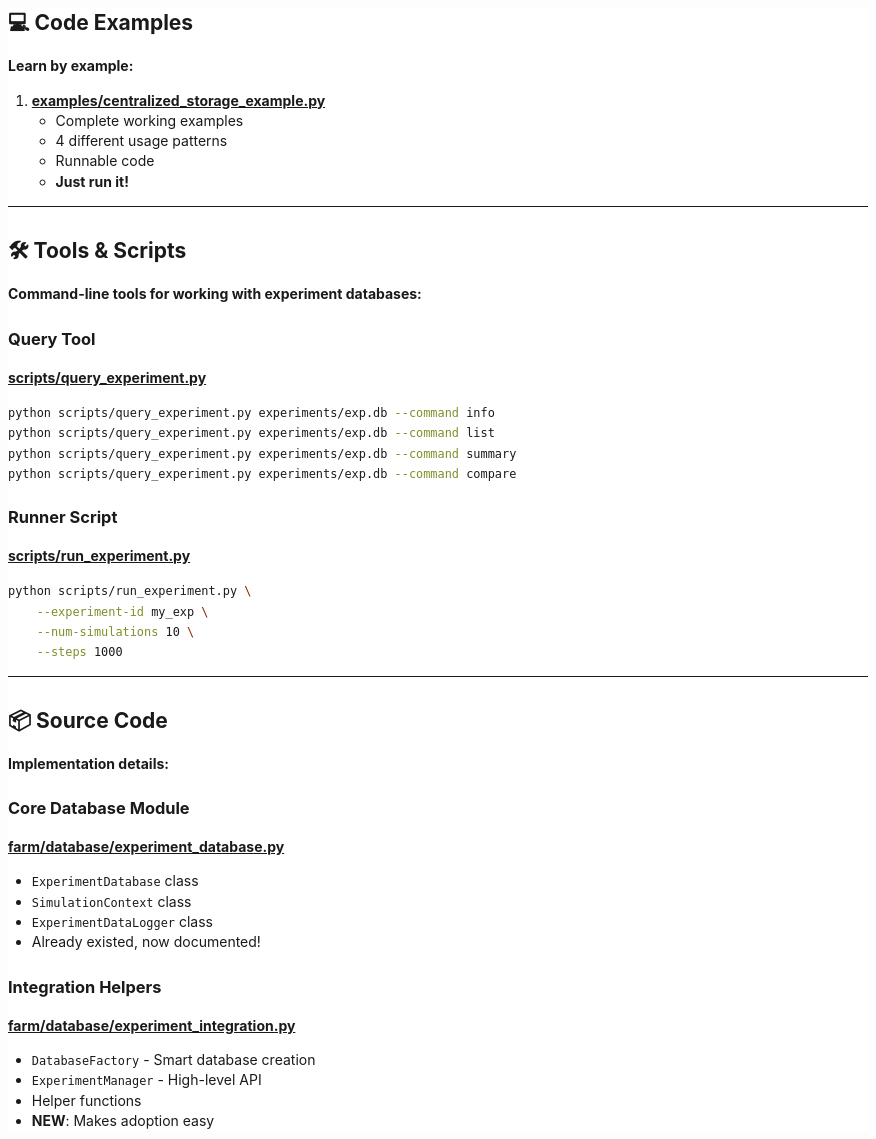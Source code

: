 ## 💻 Code Examples

**Learn by example:**

1. **[examples/centralized_storage_example.py](examples/centralized_storage_example.py)**
   - Complete working examples
   - 4 different usage patterns
   - Runnable code
   - **Just run it!**

---

## 🛠️ Tools & Scripts

**Command-line tools for working with experiment databases:**

### Query Tool
**[scripts/query_experiment.py](scripts/query_experiment.py)**
```bash
python scripts/query_experiment.py experiments/exp.db --command info
python scripts/query_experiment.py experiments/exp.db --command list
python scripts/query_experiment.py experiments/exp.db --command summary
python scripts/query_experiment.py experiments/exp.db --command compare
```

### Runner Script
**[scripts/run_experiment.py](scripts/run_experiment.py)**
```bash
python scripts/run_experiment.py \
    --experiment-id my_exp \
    --num-simulations 10 \
    --steps 1000
```

---

## 📦 Source Code

**Implementation details:**

### Core Database Module
**[farm/database/experiment_database.py](farm/database/experiment_database.py)**
- `ExperimentDatabase` class
- `SimulationContext` class
- `ExperimentDataLogger` class
- Already existed, now documented!

### Integration Helpers
**[farm/database/experiment_integration.py](farm/database/experiment_integration.py)**
- `DatabaseFactory` - Smart database creation
- `ExperimentManager` - High-level API
- Helper functions
- **NEW**: Makes adoption easy
